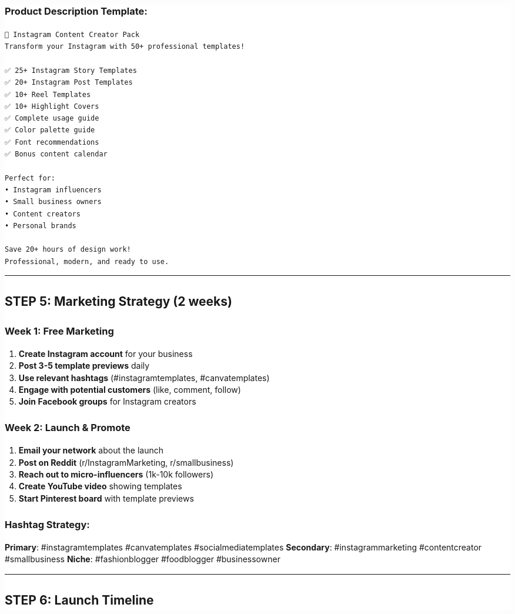 ### Product Description Template:
```
🎨 Instagram Content Creator Pack
Transform your Instagram with 50+ professional templates!

✅ 25+ Instagram Story Templates
✅ 20+ Instagram Post Templates  
✅ 10+ Reel Templates
✅ 10+ Highlight Covers
✅ Complete usage guide
✅ Color palette guide
✅ Font recommendations
✅ Bonus content calendar

Perfect for:
• Instagram influencers
• Small business owners
• Content creators
• Personal brands

Save 20+ hours of design work!
Professional, modern, and ready to use.
```

---

## STEP 5: Marketing Strategy (2 weeks)

### Week 1: Free Marketing
1. **Create Instagram account** for your business
2. **Post 3-5 template previews** daily
3. **Use relevant hashtags** (#instagramtemplates, #canvatemplates)
4. **Engage with potential customers** (like, comment, follow)
5. **Join Facebook groups** for Instagram creators

### Week 2: Launch & Promote
1. **Email your network** about the launch
2. **Post on Reddit** (r/InstagramMarketing, r/smallbusiness)
3. **Reach out to micro-influencers** (1k-10k followers)
4. **Create YouTube video** showing templates
5. **Start Pinterest board** with template previews

### Hashtag Strategy:
**Primary**: #instagramtemplates #canvatemplates #socialmediatemplates
**Secondary**: #instagrammarketing #contentcreator #smallbusiness
**Niche**: #fashionblogger #foodblogger #businessowner

---

## STEP 6: Launch Timeline
